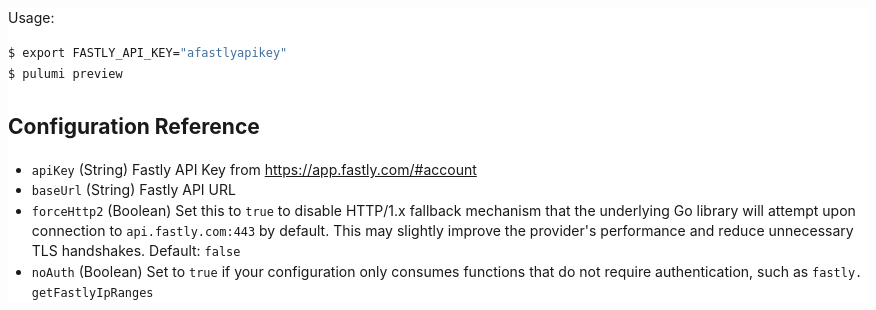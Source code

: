 Usage:

```sh
$ export FASTLY_API_KEY="afastlyapikey"
$ pulumi preview
```
## Configuration Reference

- `apiKey` (String) Fastly API Key from <https://app.fastly.com/#account>
- `baseUrl` (String) Fastly API URL
- `forceHttp2` (Boolean) Set this to `true` to disable HTTP/1.x fallback mechanism that the underlying Go library will attempt upon connection to `api.fastly.com:443` by default. This may slightly improve the provider's performance and reduce unnecessary TLS handshakes. Default: `false`
- `noAuth` (Boolean) Set to `true` if your configuration only consumes functions that do not require authentication, such as `fastly.getFastlyIpRanges`
